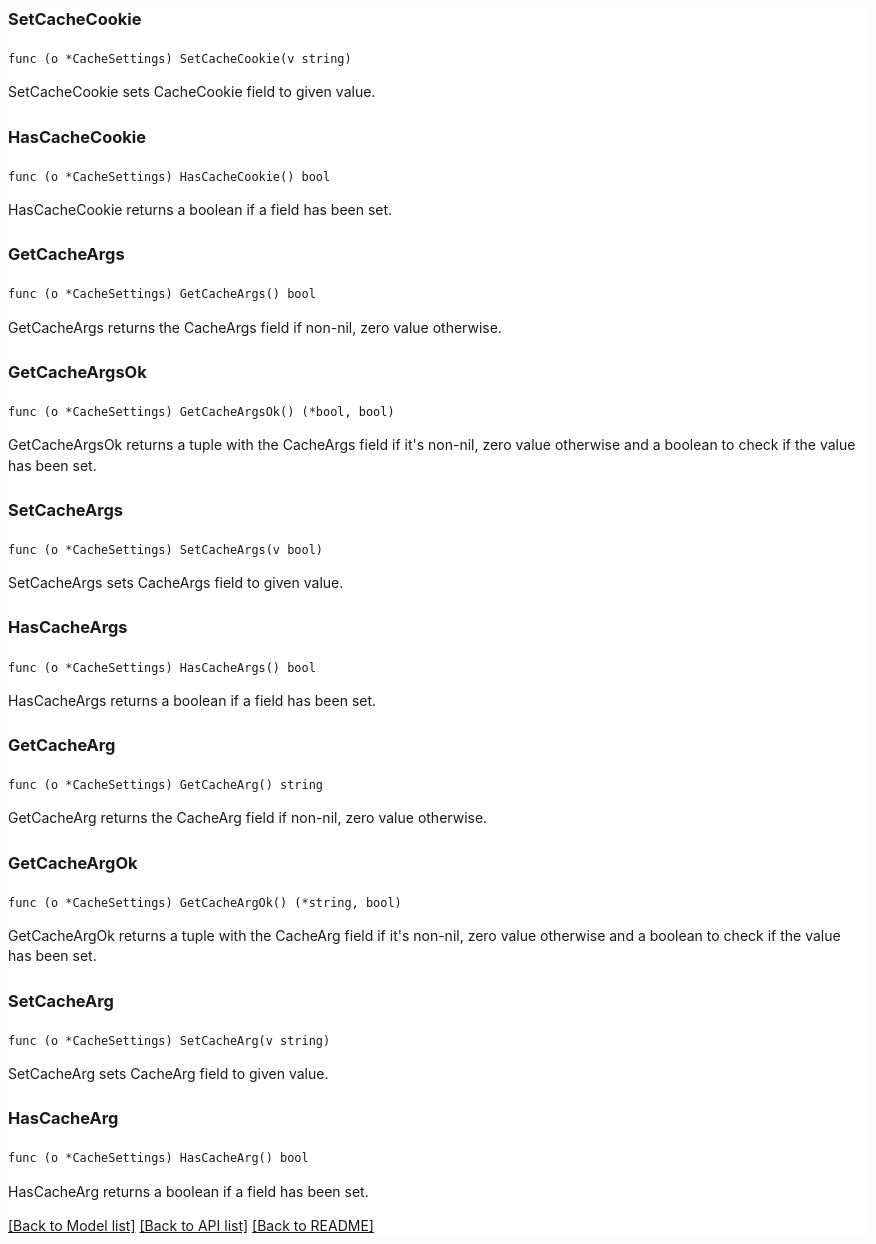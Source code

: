 ### SetCacheCookie

`func (o *CacheSettings) SetCacheCookie(v string)`

SetCacheCookie sets CacheCookie field to given value.

### HasCacheCookie

`func (o *CacheSettings) HasCacheCookie() bool`

HasCacheCookie returns a boolean if a field has been set.

### GetCacheArgs

`func (o *CacheSettings) GetCacheArgs() bool`

GetCacheArgs returns the CacheArgs field if non-nil, zero value otherwise.

### GetCacheArgsOk

`func (o *CacheSettings) GetCacheArgsOk() (*bool, bool)`

GetCacheArgsOk returns a tuple with the CacheArgs field if it's non-nil, zero value otherwise
and a boolean to check if the value has been set.

### SetCacheArgs

`func (o *CacheSettings) SetCacheArgs(v bool)`

SetCacheArgs sets CacheArgs field to given value.

### HasCacheArgs

`func (o *CacheSettings) HasCacheArgs() bool`

HasCacheArgs returns a boolean if a field has been set.

### GetCacheArg

`func (o *CacheSettings) GetCacheArg() string`

GetCacheArg returns the CacheArg field if non-nil, zero value otherwise.

### GetCacheArgOk

`func (o *CacheSettings) GetCacheArgOk() (*string, bool)`

GetCacheArgOk returns a tuple with the CacheArg field if it's non-nil, zero value otherwise
and a boolean to check if the value has been set.

### SetCacheArg

`func (o *CacheSettings) SetCacheArg(v string)`

SetCacheArg sets CacheArg field to given value.

### HasCacheArg

`func (o *CacheSettings) HasCacheArg() bool`

HasCacheArg returns a boolean if a field has been set.


[[Back to Model list]](../README.md#documentation-for-models) [[Back to API list]](../README.md#documentation-for-api-endpoints) [[Back to README]](../README.md)


